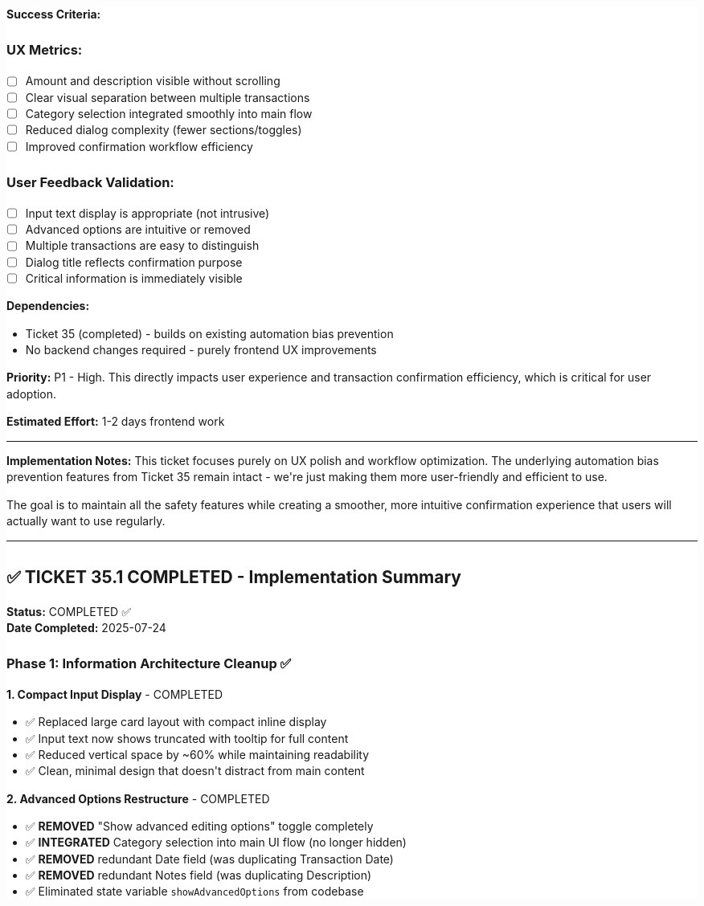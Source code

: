 **Success Criteria:**

### UX Metrics:
- [ ] Amount and description visible without scrolling
- [ ] Clear visual separation between multiple transactions  
- [ ] Category selection integrated smoothly into main flow
- [ ] Reduced dialog complexity (fewer sections/toggles)
- [ ] Improved confirmation workflow efficiency

### User Feedback Validation:
- [ ] Input text display is appropriate (not intrusive)
- [ ] Advanced options are intuitive or removed
- [ ] Multiple transactions are easy to distinguish
- [ ] Dialog title reflects confirmation purpose
- [ ] Critical information is immediately visible

**Dependencies:**
- Ticket 35 (completed) - builds on existing automation bias prevention
- No backend changes required - purely frontend UX improvements

**Priority:** P1 - High. This directly impacts user experience and transaction confirmation efficiency, which is critical for user adoption.

**Estimated Effort:** 1-2 days frontend work

---

**Implementation Notes:**
This ticket focuses purely on UX polish and workflow optimization. The underlying automation bias prevention features from Ticket 35 remain intact - we're just making them more user-friendly and efficient to use.

The goal is to maintain all the safety features while creating a smoother, more intuitive confirmation experience that users will actually want to use regularly.

---

## ✅ TICKET 35.1 COMPLETED - Implementation Summary

**Status:** COMPLETED ✅  
**Date Completed:** 2025-07-24

### Phase 1: Information Architecture Cleanup ✅

**1. Compact Input Display** - COMPLETED
- ✅ Replaced large card layout with compact inline display
- ✅ Input text now shows truncated with tooltip for full content
- ✅ Reduced vertical space by ~60% while maintaining readability
- ✅ Clean, minimal design that doesn't distract from main content

**2. Advanced Options Restructure** - COMPLETED
- ✅ **REMOVED** "Show advanced editing options" toggle completely
- ✅ **INTEGRATED** Category selection into main UI flow (no longer hidden)
- ✅ **REMOVED** redundant Date field (was duplicating Transaction Date)
- ✅ **REMOVED** redundant Notes field (was duplicating Description)
- ✅ Eliminated state variable `showAdvancedOptions` from codebase
